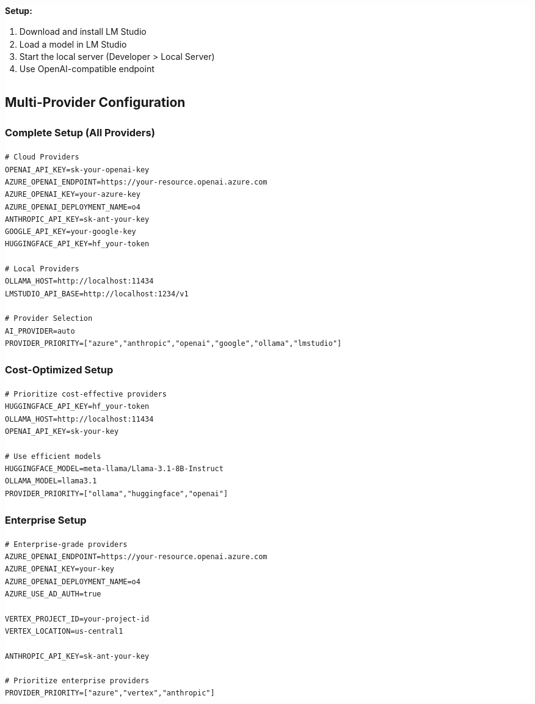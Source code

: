 **Setup:**

1. Download and install LM Studio
2. Load a model in LM Studio
3. Start the local server (Developer > Local Server)
4. Use OpenAI-compatible endpoint

## Multi-Provider Configuration

### Complete Setup (All Providers)

```env
# Cloud Providers
OPENAI_API_KEY=sk-your-openai-key
AZURE_OPENAI_ENDPOINT=https://your-resource.openai.azure.com
AZURE_OPENAI_KEY=your-azure-key
AZURE_OPENAI_DEPLOYMENT_NAME=o4
ANTHROPIC_API_KEY=sk-ant-your-key
GOOGLE_API_KEY=your-google-key
HUGGINGFACE_API_KEY=hf_your-token

# Local Providers
OLLAMA_HOST=http://localhost:11434
LMSTUDIO_API_BASE=http://localhost:1234/v1

# Provider Selection
AI_PROVIDER=auto
PROVIDER_PRIORITY=["azure","anthropic","openai","google","ollama","lmstudio"]
```

### Cost-Optimized Setup

```env
# Prioritize cost-effective providers
HUGGINGFACE_API_KEY=hf_your-token
OLLAMA_HOST=http://localhost:11434
OPENAI_API_KEY=sk-your-key

# Use efficient models
HUGGINGFACE_MODEL=meta-llama/Llama-3.1-8B-Instruct
OLLAMA_MODEL=llama3.1
PROVIDER_PRIORITY=["ollama","huggingface","openai"]
```

### Enterprise Setup

```env
# Enterprise-grade providers
AZURE_OPENAI_ENDPOINT=https://your-resource.openai.azure.com
AZURE_OPENAI_KEY=your-key
AZURE_OPENAI_DEPLOYMENT_NAME=o4
AZURE_USE_AD_AUTH=true

VERTEX_PROJECT_ID=your-project-id
VERTEX_LOCATION=us-central1

ANTHROPIC_API_KEY=sk-ant-your-key

# Prioritize enterprise providers
PROVIDER_PRIORITY=["azure","vertex","anthropic"]
```
